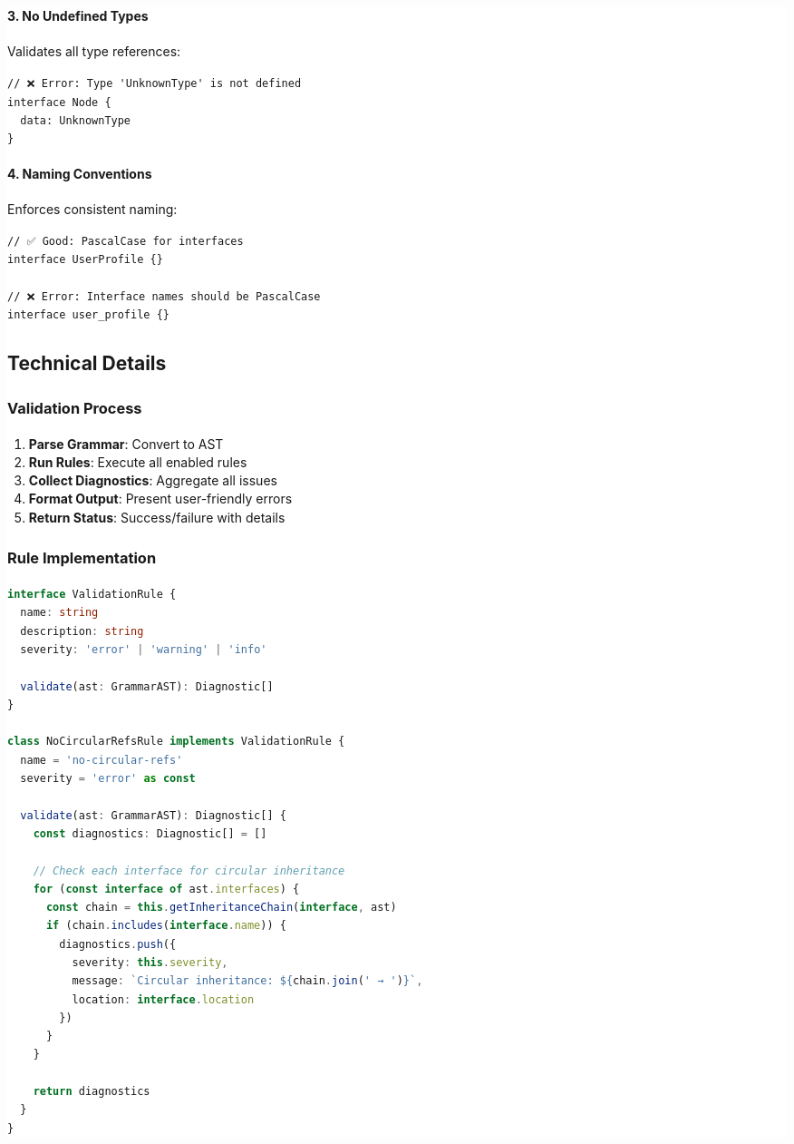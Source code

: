 #### 3. **No Undefined Types**
Validates all type references:
```langium
// ❌ Error: Type 'UnknownType' is not defined
interface Node {
  data: UnknownType
}
```

#### 4. **Naming Conventions**
Enforces consistent naming:
```langium
// ✅ Good: PascalCase for interfaces
interface UserProfile {}

// ❌ Error: Interface names should be PascalCase
interface user_profile {}
```

## Technical Details

### Validation Process
1. **Parse Grammar**: Convert to AST
2. **Run Rules**: Execute all enabled rules
3. **Collect Diagnostics**: Aggregate all issues
4. **Format Output**: Present user-friendly errors
5. **Return Status**: Success/failure with details

### Rule Implementation
```typescript
interface ValidationRule {
  name: string
  description: string
  severity: 'error' | 'warning' | 'info'
  
  validate(ast: GrammarAST): Diagnostic[]
}

class NoCircularRefsRule implements ValidationRule {
  name = 'no-circular-refs'
  severity = 'error' as const
  
  validate(ast: GrammarAST): Diagnostic[] {
    const diagnostics: Diagnostic[] = []
    
    // Check each interface for circular inheritance
    for (const interface of ast.interfaces) {
      const chain = this.getInheritanceChain(interface, ast)
      if (chain.includes(interface.name)) {
        diagnostics.push({
          severity: this.severity,
          message: `Circular inheritance: ${chain.join(' → ')}`,
          location: interface.location
        })
      }
    }
    
    return diagnostics
  }
}
```
